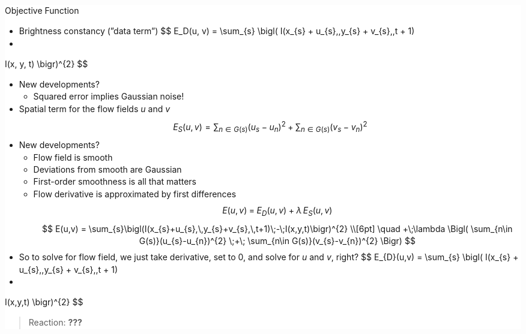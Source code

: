 Objective Function
- Brightness constancy (”data term”)
$$
E_D(u, v)
=
\sum_{s}
\bigl(
I(x_{s} + u_{s},\,y_{s} + v_{s},\,t + 1)
-
I(x, y, t)
\bigr)^{2}
$$
- New developments?
    - Squared error implies Gaussian noise!
- Spatial term for the flow fields $u$ and $v$
$$
E_{S}(u, v)
=
\sum_{n \in G(s)} \bigl(u_{s} - u_{n}\bigr)^{2}
\;+\;
\sum_{n \in G(s)} \bigl(v_{s} - v_{n}\bigr)^{2}
$$
- New developments?
    - Flow field is smooth
    - Deviations from smooth are Gaussian
    - First-order smoothness is all that matters
    - Flow derivative is approximated by first differences
$$ E(u, v) \;=\; E_{D}(u, v) \;+\; \lambda\,E_{S}(u, v) $$
$$
E(u,v)
=
\sum_{s}\bigl(I(x_{s}+u_{s},\,y_{s}+v_{s},\,t+1)\;-\;I(x,y,t)\bigr)^{2}
\\[6pt]
\quad
+\;\lambda
\Bigl(
\sum_{n\in G(s)}(u_{s}-u_{n})^{2}
\;+\;
\sum_{n\in G(s)}(v_{s}-v_{n})^{2}
\Bigr)
$$
- So to solve for flow field, we just take derivative, set to 0, and solve for $u$ and $v$, right?
$$
E_{D}(u,v)
=
\sum_{s}
\bigl(
I(x_{s} + u_{s},\,y_{s} + v_{s},\,t + 1)
-
I(x,y,t)
\bigr)^{2}
$$
> Reaction: **???**
